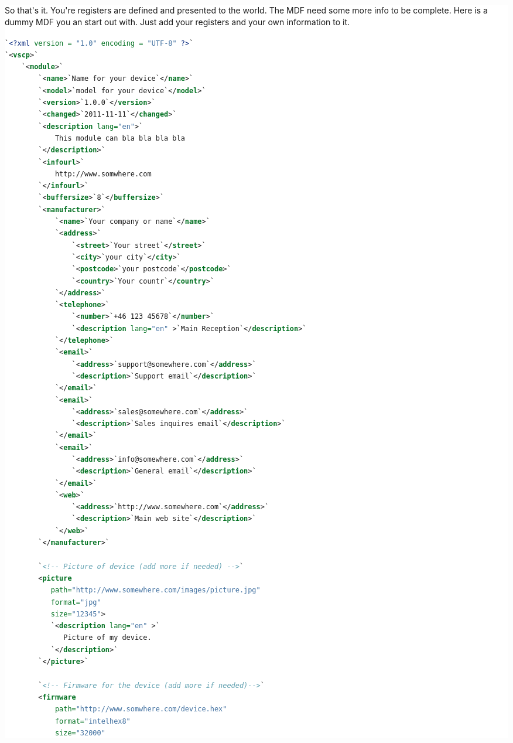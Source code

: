 So that's it. You're registers are defined and presented to the world. The MDF need some more info to be complete. Here is a dummy MDF you an start out with. Just add your registers and your own information to it.

```xml
`<?xml version = "1.0" encoding = "UTF-8" ?>`
`<vscp>`
    `<module>`
        `<name>`Name for your device`</name>`
        `<model>`model for your device`</model>`
        `<version>`1.0.0`</version>`
        `<changed>`2011-11-11`</changed>`
        `<description lang="en">`
            This module can bla bla bla bla
        `</description>`
        `<infourl>`
            http://www.somwhere.com
        `</infourl>`
        `<buffersize>`8`</buffersize>`
        `<manufacturer>`
            `<name>`Your company or name`</name>`
            `<address>`
                `<street>`Your street`</street>`
                `<city>`your city`</city>`
                `<postcode>`your postcode`</postcode>`
                `<country>`Your countr`</country>`
            `</address>`
            `<telephone>`
                `<number>`+46 123 45678`</number>`
                `<description lang="en" >`Main Reception`</description>`
            `</telephone>`
            `<email>`
                `<address>`support@somewhere.com`</address>`
                `<description>`Support email`</description>`
            `</email>`
            `<email>`
                `<address>`sales@somewhere.com`</address>`
                `<description>`Sales inquires email`</description>`
            `</email>`
            `<email>`
                `<address>`info@somewhere.com`</address>`
                `<description>`General email`</description>`
            `</email>`	
            `<web>`
                `<address>`http://www.somewhere.com`</address>`
                `<description>`Main web site`</description>`
            `</web>`					
        `</manufacturer>`  
	
        `<!-- Picture of device (add more if needed) -->`
        <picture 
           path="http://www.somewhere.com/images/picture.jpg" 
           format="jpg"
           size="12345">
           `<description lang="en" >`
              Picture of my device.
           `</description>`
        `</picture>`

        `<!-- Firmware for the device (add more if needed)-->`
        <firmware 
            path="http://www.somwhere.com/device.hex" 
            format="intelhex8"
            size="32000"
```